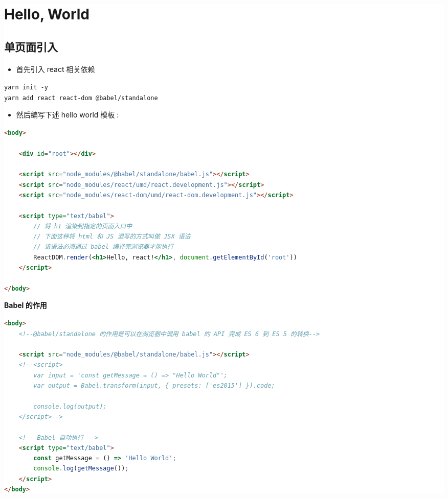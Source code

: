 

# Hello, World

## 单页面引入

- 首先引入 react 相关依赖
```
yarn init -y
yarn add react react-dom @babel/standalone
```
- 然后编写下述 hello world 模板 :
```html
<body>

    <div id="root"></div>

    <script src="node_modules/@babel/standalone/babel.js"></script>
    <script src="node_modules/react/umd/react.development.js"></script>
    <script src="node_modules/react-dom/umd/react-dom.development.js"></script>

    <script type="text/babel">
        // 将 h1 渲染到指定的页面入口中
        // 下面这种将 html 和 JS 混写的方式叫做 JSX 语法
        // 该语法必须通过 babel 编译完浏览器才能执行
        ReactDOM.render(<h1>Hello, react!</h1>, document.getElementById('root'))
    </script>

</body>
```

**Babel 的作用**

```html
<body>
    <!--@babel/standalone 的作用是可以在浏览器中调用 babel 的 API 完成 ES 6 到 ES 5 的转换-->

    <script src="node_modules/@babel/standalone/babel.js"></script>
    <!--<script>
        var input = 'const getMessage = () => "Hello World"';
        var output = Babel.transform(input, { presets: ['es2015'] }).code;

        console.log(output);
    </script>-->

    <!-- Babel 自动执行 -->
    <script type="text/babel">
        const getMessage = () => 'Hello World';
        console.log(getMessage());
    </script>
</body>
```
